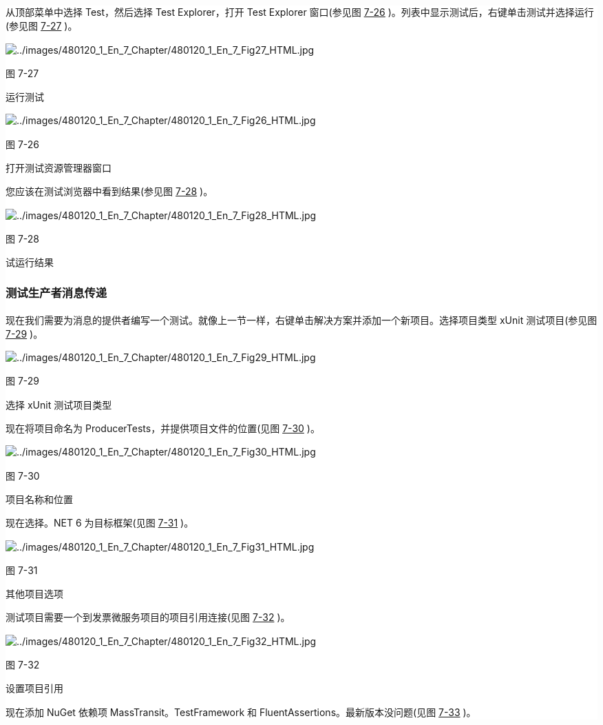 从顶部菜单中选择 Test，然后选择 Test Explorer，打开 Test Explorer 窗口(参见图 [7-26](#Fig26) )。列表中显示测试后，右键单击测试并选择运行(参见图 [7-27](#Fig27) )。

![../images/480120_1_En_7_Chapter/480120_1_En_7_Fig27_HTML.jpg](../images/480120_1_En_7_Chapter/480120_1_En_7_Fig27_HTML.jpg)

图 7-27

运行测试

![../images/480120_1_En_7_Chapter/480120_1_En_7_Fig26_HTML.jpg](../images/480120_1_En_7_Chapter/480120_1_En_7_Fig26_HTML.jpg)

图 7-26

打开测试资源管理器窗口

您应该在测试浏览器中看到结果(参见图 [7-28](#Fig28) )。

![../images/480120_1_En_7_Chapter/480120_1_En_7_Fig28_HTML.jpg](../images/480120_1_En_7_Chapter/480120_1_En_7_Fig28_HTML.jpg)

图 7-28

试运行结果

### 测试生产者消息传递

现在我们需要为消息的提供者编写一个测试。就像上一节一样，右键单击解决方案并添加一个新项目。选择项目类型 xUnit 测试项目(参见图 [7-29](#Fig29) )。

![../images/480120_1_En_7_Chapter/480120_1_En_7_Fig29_HTML.jpg](../images/480120_1_En_7_Chapter/480120_1_En_7_Fig29_HTML.jpg)

图 7-29

选择 xUnit 测试项目类型

现在将项目命名为 ProducerTests，并提供项目文件的位置(见图 [7-30](#Fig30) )。

![../images/480120_1_En_7_Chapter/480120_1_En_7_Fig30_HTML.jpg](../images/480120_1_En_7_Chapter/480120_1_En_7_Fig30_HTML.jpg)

图 7-30

项目名称和位置

现在选择。NET 6 为目标框架(见图 [7-31](#Fig31) )。

![../images/480120_1_En_7_Chapter/480120_1_En_7_Fig31_HTML.jpg](../images/480120_1_En_7_Chapter/480120_1_En_7_Fig31_HTML.jpg)

图 7-31

其他项目选项

测试项目需要一个到发票微服务项目的项目引用连接(见图 [7-32](#Fig32) )。

![../images/480120_1_En_7_Chapter/480120_1_En_7_Fig32_HTML.jpg](../images/480120_1_En_7_Chapter/480120_1_En_7_Fig32_HTML.jpg)

图 7-32

设置项目引用

现在添加 NuGet 依赖项 MassTransit。TestFramework 和 FluentAssertions。最新版本没问题(见图 [7-33](#Fig33) )。
